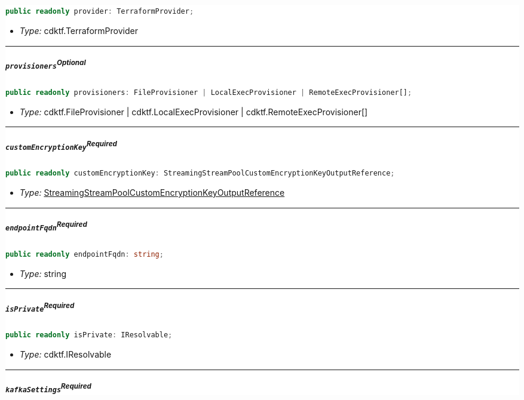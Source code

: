 ```typescript
public readonly provider: TerraformProvider;
```

- *Type:* cdktf.TerraformProvider

---

##### `provisioners`<sup>Optional</sup> <a name="provisioners" id="rhizo-co-terraform-provider-oci.streamingStreamPool.StreamingStreamPool.property.provisioners"></a>

```typescript
public readonly provisioners: FileProvisioner | LocalExecProvisioner | RemoteExecProvisioner[];
```

- *Type:* cdktf.FileProvisioner | cdktf.LocalExecProvisioner | cdktf.RemoteExecProvisioner[]

---

##### `customEncryptionKey`<sup>Required</sup> <a name="customEncryptionKey" id="rhizo-co-terraform-provider-oci.streamingStreamPool.StreamingStreamPool.property.customEncryptionKey"></a>

```typescript
public readonly customEncryptionKey: StreamingStreamPoolCustomEncryptionKeyOutputReference;
```

- *Type:* <a href="#rhizo-co-terraform-provider-oci.streamingStreamPool.StreamingStreamPoolCustomEncryptionKeyOutputReference">StreamingStreamPoolCustomEncryptionKeyOutputReference</a>

---

##### `endpointFqdn`<sup>Required</sup> <a name="endpointFqdn" id="rhizo-co-terraform-provider-oci.streamingStreamPool.StreamingStreamPool.property.endpointFqdn"></a>

```typescript
public readonly endpointFqdn: string;
```

- *Type:* string

---

##### `isPrivate`<sup>Required</sup> <a name="isPrivate" id="rhizo-co-terraform-provider-oci.streamingStreamPool.StreamingStreamPool.property.isPrivate"></a>

```typescript
public readonly isPrivate: IResolvable;
```

- *Type:* cdktf.IResolvable

---

##### `kafkaSettings`<sup>Required</sup> <a name="kafkaSettings" id="rhizo-co-terraform-provider-oci.streamingStreamPool.StreamingStreamPool.property.kafkaSettings"></a>
